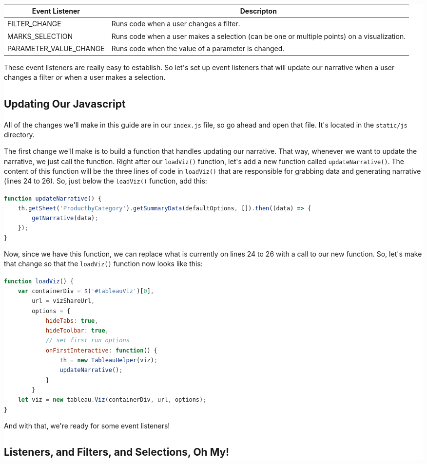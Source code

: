 | Event Listener | Descripton |
|---|---|
| FILTER_CHANGE | Runs code when a user changes a filter. |
| MARKS_SELECTION | Runs code when a user makes a selection (can be one or multiple points) on a visualization. |
| PARAMETER_VALUE_CHANGE | Runs code when the value of a parameter is changed. |

These event listeners are really easy to establish. So let's set up event listeners that will update our narrative when a user changes a filter *or* when a user makes a selection.

## Updating Our Javascript

All of the changes we'll make in this guide are in our `index.js` file, so go ahead and open that file. It's located in the `static/js` directory.

The first change we'll make is to build a function that handles updating our narrative. That way, whenever we want to update the narrative, we just call the function. Right after our `loadViz()` function, let's add a new function called `updateNarrative()`. The content of this function will be the three lines of code in `loadViz()` that are responsible for grabbing data and generating narrative (lines 24 to 26). So, just below the `loadViz()` function, add this:

```javascript
function updateNarrative() {
    th.getSheet('ProductbyCategory').getSummaryData(defaultOptions, []).then((data) => {
        getNarrative(data);
    });
}
```

Now, since we have this function, we can replace what is currently on lines 24 to 26 with a call to our new function. So, let's make that change so that the `loadViz()` function now looks like this:

```javascript
function loadViz() {
    var containerDiv = $('#tableauViz')[0],
        url = vizShareUrl,
        options = {
            hideTabs: true,
            hideToolbar: true,
            // set first run options
            onFirstInteractive: function() {
                th = new TableauHelper(viz);
                updateNarrative();
            }
        }
    let viz = new tableau.Viz(containerDiv, url, options);
}
```

And with that, we're ready for some event listeners!

## Listeners, and Filters, and Selections, Oh My!
